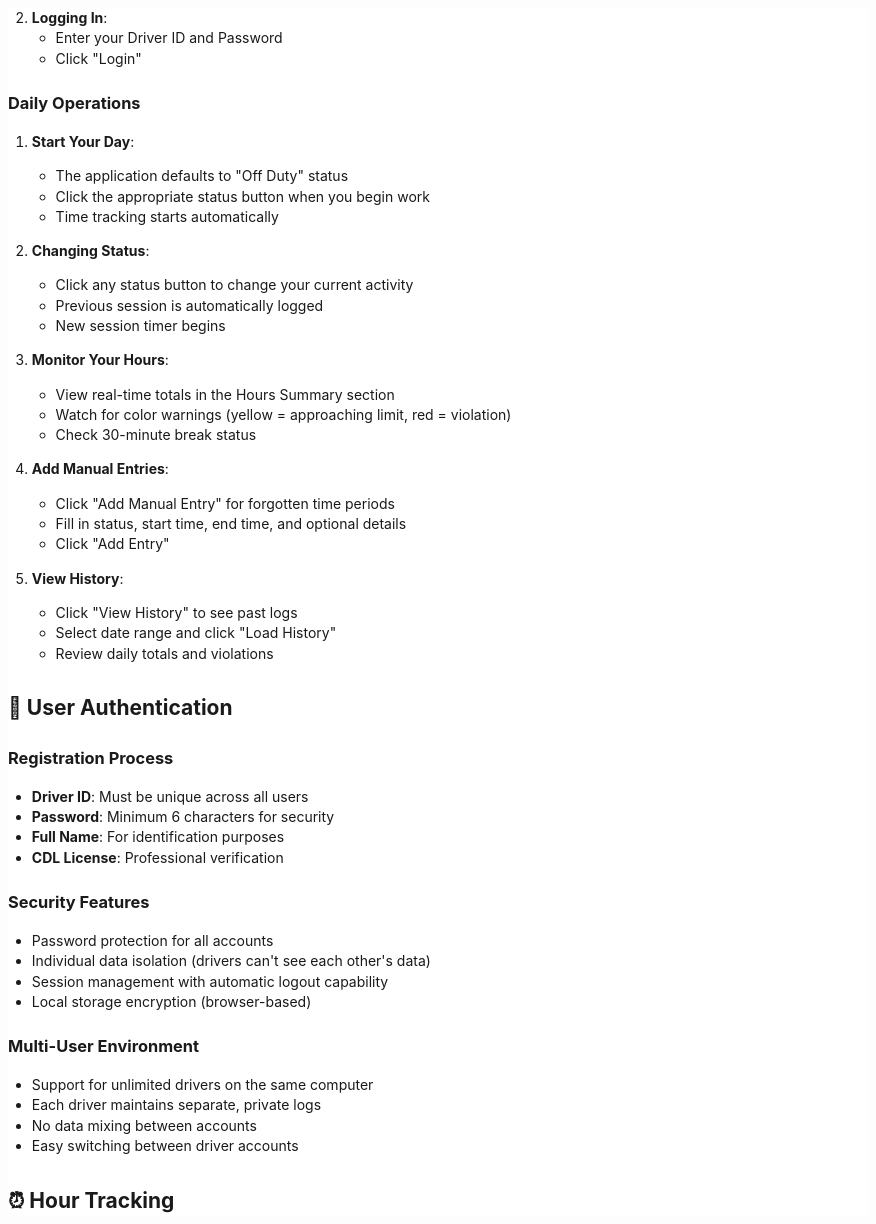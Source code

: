 2. **Logging In**:
   - Enter your Driver ID and Password
   - Click "Login"

### Daily Operations

1. **Start Your Day**:
   - The application defaults to "Off Duty" status
   - Click the appropriate status button when you begin work
   - Time tracking starts automatically

2. **Changing Status**:
   - Click any status button to change your current activity
   - Previous session is automatically logged
   - New session timer begins

3. **Monitor Your Hours**:
   - View real-time totals in the Hours Summary section
   - Watch for color warnings (yellow = approaching limit, red = violation)
   - Check 30-minute break status

4. **Add Manual Entries**:
   - Click "Add Manual Entry" for forgotten time periods
   - Fill in status, start time, end time, and optional details
   - Click "Add Entry"

5. **View History**:
   - Click "View History" to see past logs
   - Select date range and click "Load History"
   - Review daily totals and violations

## 🔐 User Authentication

### Registration Process
- **Driver ID**: Must be unique across all users
- **Password**: Minimum 6 characters for security
- **Full Name**: For identification purposes
- **CDL License**: Professional verification

### Security Features
- Password protection for all accounts
- Individual data isolation (drivers can't see each other's data)
- Session management with automatic logout capability
- Local storage encryption (browser-based)

### Multi-User Environment
- Support for unlimited drivers on the same computer
- Each driver maintains separate, private logs
- No data mixing between accounts
- Easy switching between driver accounts

## ⏰ Hour Tracking
